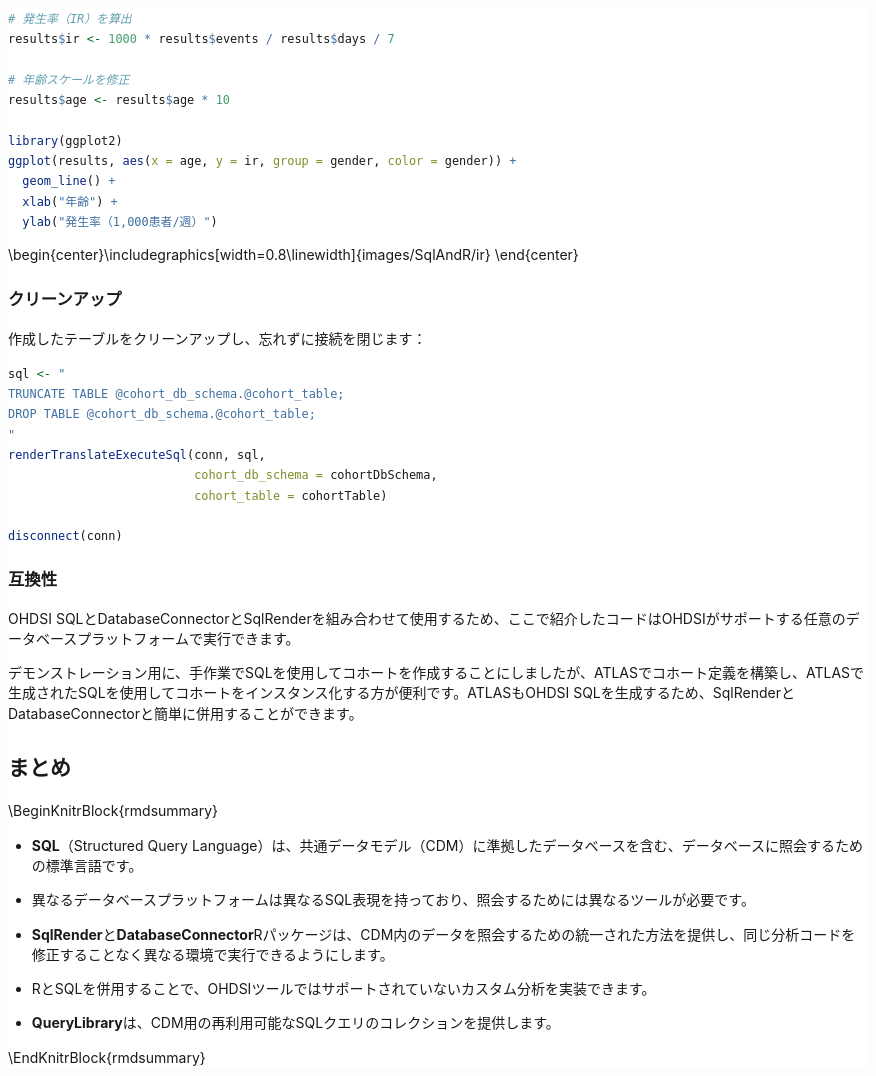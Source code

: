
``` r
# 発生率（IR）を算出
results$ir <- 1000 * results$events / results$days / 7

# 年齢スケールを修正
results$age <- results$age * 10

library(ggplot2)
ggplot(results, aes(x = age, y = ir, group = gender, color = gender)) +
  geom_line() +
  xlab("年齢") +
  ylab("発生率（1,000患者/週）")
```


\begin{center}\includegraphics[width=0.8\linewidth]{images/SqlAndR/ir} \end{center}

### クリーンアップ

作成したテーブルをクリーンアップし、忘れずに接続を閉じます：


``` r
sql <- "
TRUNCATE TABLE @cohort_db_schema.@cohort_table;
DROP TABLE @cohort_db_schema.@cohort_table;
"
renderTranslateExecuteSql(conn, sql,
                          cohort_db_schema = cohortDbSchema,
                          cohort_table = cohortTable)

disconnect(conn)
```

### 互換性

OHDSI SQLとDatabaseConnectorとSqlRenderを組み合わせて使用するため、ここで紹介したコードはOHDSIがサポートする任意のデータベースプラットフォームで実行できます。

デモンストレーション用に、手作業でSQLを使用してコホートを作成することにしましたが、ATLASでコホート定義を構築し、ATLASで生成されたSQLを使用してコホートをインスタンス化する方が便利です。ATLASもOHDSI SQLを生成するため、SqlRenderとDatabaseConnectorと簡単に併用することができます。

## まとめ

\BeginKnitrBlock{rmdsummary}
- **SQL**（Structured Query Language）は、共通データモデル（CDM）に準拠したデータベースを含む、データベースに照会するための標準言語です。

- 異なるデータベースプラットフォームは異なるSQL表現を持っており、照会するためには異なるツールが必要です。

- **SqlRender**と**DatabaseConnector**Rパッケージは、CDM内のデータを照会するための統一された方法を提供し、同じ分析コードを修正することなく異なる環境で実行できるようにします。

- RとSQLを併用することで、OHDSIツールではサポートされていないカスタム分析を実装できます。

- **QueryLibrary**は、CDM用の再利用可能なSQLクエリのコレクションを提供します。

\EndKnitrBlock{rmdsummary}


[^sqlandr-1]: <http://data.ohdsi.org/SqlDeveloper/>
[^sqlandr-2]: <http://data.ohdsi.org/QueryLibrary>
[^sqlandr-3]: <https://github.com/OHDSI/QueryLibrary>